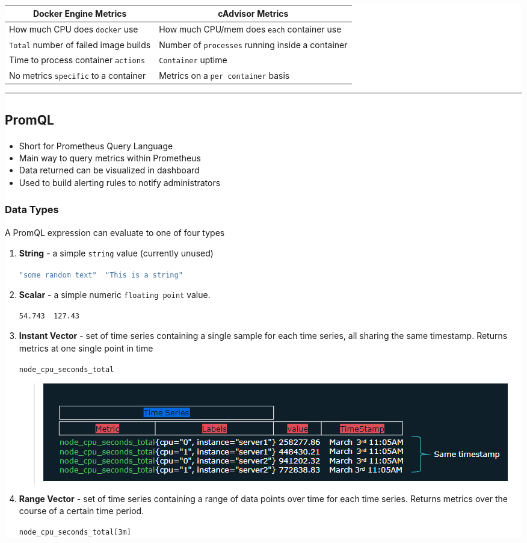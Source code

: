 | Docker Engine Metrics                 | cAdvisor Metrics                                 |
| ------------------------------------- | ------------------------------------------------ |
| How much CPU does `docker` use        | How much CPU/mem does `each` container use       |
| `Total` number of failed image builds | Number of `processes` running inside a container |
| Time to process container `actions`   | `Container` uptime                               |
| No metrics `specific` to a container  | Metrics on a `per container` basis               |

---

## PromQL

* Short for Prometheus Query Language
* Main way to query metrics within Prometheus
* Data returned can be visualized in dashboard
* Used to build alerting rules to notify administrators

### Data Types

A PromQL expression can evaluate to one of four types

1. **String** - a simple `string` value (currently unused)

   ```cmd
   "some random text"  "This is a string"
   ```

2. **Scalar** - a simple numeric `floating point` value.

   ```cmd
   54.743  127.43
   ```

3. **Instant Vector** - set of time series containing a single sample for each time series, all sharing the same timestamp. Returns metrics at one single point in time

   ```cmd
   node_cpu_seconds_total
   ```

   > ![InstantVectors](../img/prometheus/promql_instant_vectors.png)

4. **Range Vector** - set of time series containing a range of data points over time for each time series. Returns metrics over the course of a certain time period.

   ```cmd
   node_cpu_seconds_total[3m]
   ```
